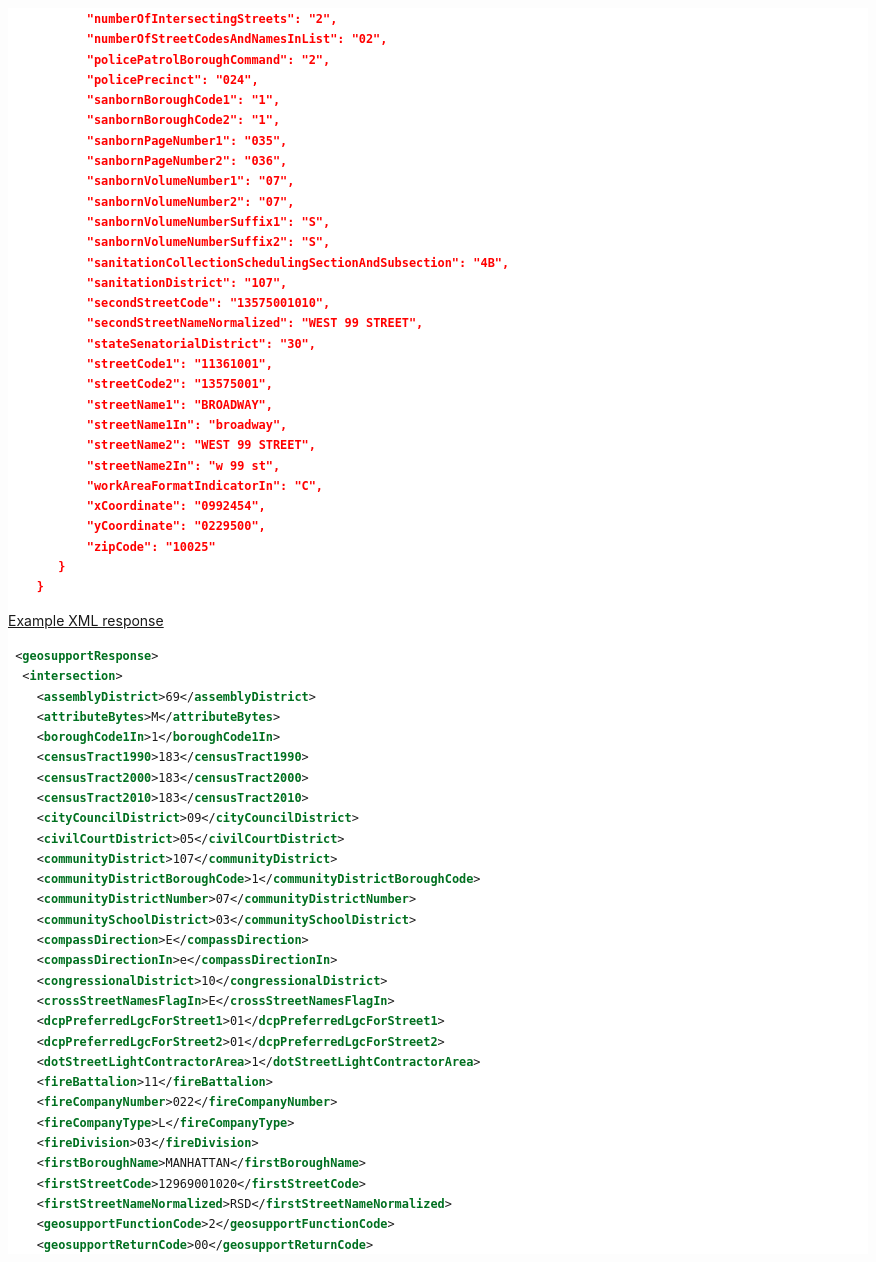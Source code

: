 ```json
           "numberOfIntersectingStreets": "2",
           "numberOfStreetCodesAndNamesInList": "02",
           "policePatrolBoroughCommand": "2",
           "policePrecinct": "024",
           "sanbornBoroughCode1": "1",
           "sanbornBoroughCode2": "1",
           "sanbornPageNumber1": "035",
           "sanbornPageNumber2": "036",
           "sanbornVolumeNumber1": "07",
           "sanbornVolumeNumber2": "07",
           "sanbornVolumeNumberSuffix1": "S",
           "sanbornVolumeNumberSuffix2": "S",
           "sanitationCollectionSchedulingSectionAndSubsection": "4B",
           "sanitationDistrict": "107",
           "secondStreetCode": "13575001010",
           "secondStreetNameNormalized": "WEST 99 STREET",
           "stateSenatorialDistrict": "30",
           "streetCode1": "11361001",
           "streetCode2": "13575001",
           "streetName1": "BROADWAY",
           "streetName1In": "broadway",
           "streetName2": "WEST 99 STREET",
           "streetName2In": "w 99 st",
           "workAreaFormatIndicatorIn": "C",
           "xCoordinate": "0992454",
           "yCoordinate": "0229500",
           "zipCode": "10025"
       }
    }
```

[Example XML response](#example-intersection-xml-response)

```xml
 <geosupportResponse>
  <intersection>
    <assemblyDistrict>69</assemblyDistrict>
    <attributeBytes>M</attributeBytes>
    <boroughCode1In>1</boroughCode1In>
    <censusTract1990>183</censusTract1990>
    <censusTract2000>183</censusTract2000>
    <censusTract2010>183</censusTract2010>
    <cityCouncilDistrict>09</cityCouncilDistrict>
    <civilCourtDistrict>05</civilCourtDistrict>
    <communityDistrict>107</communityDistrict>
    <communityDistrictBoroughCode>1</communityDistrictBoroughCode>
    <communityDistrictNumber>07</communityDistrictNumber>
    <communitySchoolDistrict>03</communitySchoolDistrict>
    <compassDirection>E</compassDirection>
    <compassDirectionIn>e</compassDirectionIn>
    <congressionalDistrict>10</congressionalDistrict>
    <crossStreetNamesFlagIn>E</crossStreetNamesFlagIn>
    <dcpPreferredLgcForStreet1>01</dcpPreferredLgcForStreet1>
    <dcpPreferredLgcForStreet2>01</dcpPreferredLgcForStreet2>
    <dotStreetLightContractorArea>1</dotStreetLightContractorArea>
    <fireBattalion>11</fireBattalion>
    <fireCompanyNumber>022</fireCompanyNumber>
    <fireCompanyType>L</fireCompanyType>
    <fireDivision>03</fireDivision>
    <firstBoroughName>MANHATTAN</firstBoroughName>
    <firstStreetCode>12969001020</firstStreetCode>
    <firstStreetNameNormalized>RSD</firstStreetNameNormalized>
    <geosupportFunctionCode>2</geosupportFunctionCode>
    <geosupportReturnCode>00</geosupportReturnCode>
```